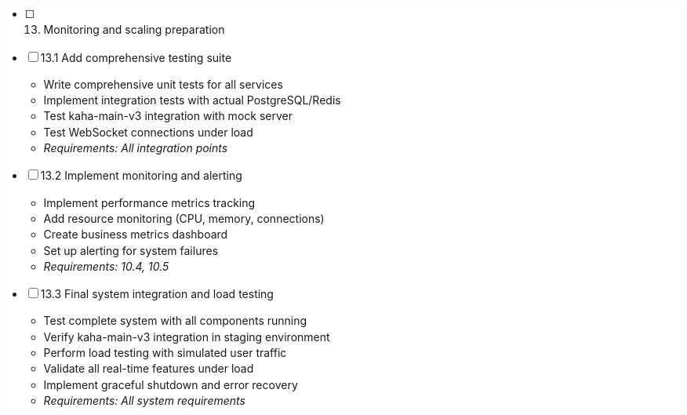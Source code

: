 - [ ] 13. Monitoring and scaling preparation
- [ ] 13.1 Add comprehensive testing suite

  - Write comprehensive unit tests for all services
  - Implement integration tests with actual PostgreSQL/Redis
  - Test kaha-main-v3 integration with mock server
  - Test WebSocket connections under load
  - _Requirements: All integration points_

- [ ] 13.2 Implement monitoring and alerting

  - Implement performance metrics tracking
  - Add resource monitoring (CPU, memory, connections)
  - Create business metrics dashboard
  - Set up alerting for system failures
  - _Requirements: 10.4, 10.5_

- [ ] 13.3 Final system integration and load testing
  - Test complete system with all components running
  - Verify kaha-main-v3 integration in staging environment
  - Perform load testing with simulated user traffic
  - Validate all real-time features under load
  - Implement graceful shutdown and error recovery
  - _Requirements: All system requirements_
